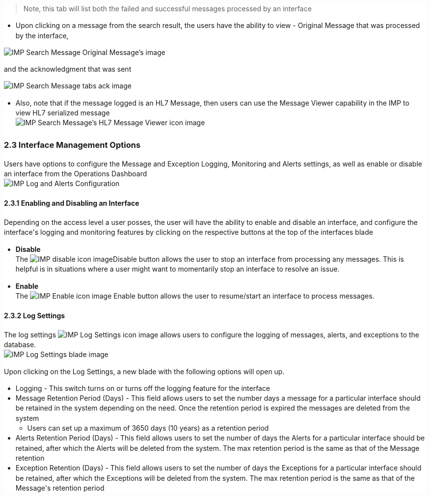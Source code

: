 >Note, this tab will list both the failed and successful messages processed by an interface  

* Upon clicking on a message from the search result, the users have the ability to view - Original Message that was processed by the interface,  

![IMP Search Message Original Message’s image](/img/corolar21/impuserguide/impsearchmsgorigmsg.png)  

and the acknowledgment that was sent  

![IMP Search Message tabs ack image](/img/corolar21/impuserguide/impsearchmsgack.png)  
  
* Also, note that if the message logged is an HL7 Message, then users can use the Message Viewer capability in the IMP to view HL7 serialized message  
![IMP Search Message’s HL7 Message Viewer icon image](/img/corolar21/impuserguide/imphl7msgviewer.png)  

### 2.3 Interface Management Options
Users have options to configure the Message and Exception Logging, Monitoring and Alerts settings, as well as enable or disable an interface from the Operations Dashboard  
![IMP Log and Alerts Configuration](/img/corolar21/impuserguide/implogalertconfig.png)  

#### 2.3.1 Enabling and Disabling an Interface
Depending on the access level a user posses, the user will have the ability to enable and disable an interface, and configure the interface's logging and monitoring features by clicking on the respective buttons at the top of the interfaces blade

*  **Disable**  
The ![IMP disable icon image](/img/corolar21/impuserguide/impdisableicon.png)Disable button allows the user to stop an interface from processing any messages. This is helpful is in situations where a user might want to momentarily stop an interface to resolve an issue.

* **Enable**  
The ![IMP Enable icon image](/img/corolar21/impuserguide/impenableicon.png) Enable button allows the user to resume/start an interface to process messages.

#### 2.3.2 Log Settings
The log settings ![IMP Log Settings icon image](/img/corolar21/impuserguide/implogsettingsicon.png) allows users to configure the logging of messages, alerts, and exceptions to the database.  
![IMP Log Settings blade image](/img/corolar21/impuserguide/implogsetblade.png)  

Upon clicking on the Log Settings, a new blade with the following options will open up.
* Logging - This switch turns on or turns off the logging feature for the interface
* Message Retention Period (Days) - This field allows users to set the number days a message for a particular interface should be retained in the system depending on the need. Once the retention period is expired the messages are deleted from the system
    * Users can set up a maximum of 3650 days (10 years) as a retention period
* Alerts Retention Period (Days) - This field allows users to set the number of days the Alerts for a particular interface should be retained, after which the Alerts will be deleted from the system. The max retention period is the same as that of the Message retention
* Exception Retention (Days) - This field allows users to set the number of days the Exceptions for a particular interface should be retained, after which the Exceptions will be deleted from the system. The max retention period is the same as that of the Message's retention period
